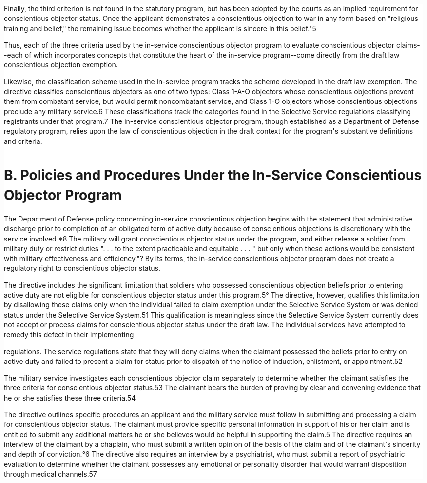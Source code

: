 Finally, the third criterion is not found in the statutory program, but has been adopted by the courts as an implied requirement for conscientious objector status. Once the applicant demonstrates a conscientious objection to war in any form based on "religious training and belief," the remaining issue becomes whether the applicant is sincere in this belief."5  

Thus, each of the three criteria used by the in-service conscientious objector program to evaluate conscientious objector claims--each of which incorporates concepts that constitute the heart of the in-service program--come directly from the draft law conscientious objection exemption.  

Likewise, the classification scheme used in the in-service program tracks the scheme developed in the draft law exemption. The directive classifies conscientious objectors as one of two types: Class 1-A-O objectors whose conscientious objections prevent them from combatant service, but would permit noncombatant service; and Class 1-O objectors whose conscientious objections preclude any military service.6 These classifications track the categories found in the Selective Service regulations classifying registrants under that program.7 The in-service conscientious objector program, though established as a Department of Defense regulatory program, relies upon the law of conscientious objection in the draft context for the program's substantive definitions and criteria.  

# B. Policies and Procedures Under the In-Service Conscientious Objector Program  

The Department of Defense policy concerning in-service conscientious objection begins with the statement that administrative discharge prior to completion of an obligated term of active duty because of conscientious objections is discretionary with the service involved.\*8 The military will grant conscientious objector status under the program, and either release a soldier from military duty or restrict duties ". . . to the extent practicable and equitable . . . " but only when these actions would be consistent with military effectiveness and efficiency."? By its terms, the in-service conscientious objector program does not create a regulatory right to conscientious objector status.  

The directive includes the significant limitation that soldiers who possessed conscientious objection beliefs prior to entering active duty are not eligible for conscientious objector status under this program.5° The directive, however, qualifies this limitation by disallowing these claims only when the individual failed to claim exemption under the Selective Service System or was denied status under the Selective Service System.51 This qualification is meaningless since the Selective Service System currently does not accept or process claims for conscientious objector status under the draft law. The individual services have attempted to remedy this defect in their implementing  

regulations. The service regulations state that they will deny claims when the claimant possessed the beliefs prior to entry on active duty and failed to present a claim for status prior to dispatch of the notice of induction, enlistment, or appointment.52  

The military service investigates each conscientious objector claim separately to determine whether the claimant satisfies the three criteria for conscientious objector status.53 The claimant bears the burden of proving by clear and convening evidence that he or she satisfies these three criteria.54  

The directive outlines specific procedures an applicant and the military service must follow in submitting and processing a claim for conscientious objector status. The claimant must provide specific personal information in support of his or her claim and is entitled to submit any additional matters he or she believes would be helpful in supporting the claim.5 The directive requires an interview of the claimant by a chaplain, who must submit a written opinion of the basis of the claim and of the claimant's sincerity and depth of conviction.°6 The directive also requires an interview by a psychiatrist, who must submit a report of psychiatric evaluation to determine whether the claimant possesses any emotional or personality disorder that would warrant disposition through medical channels.57  
